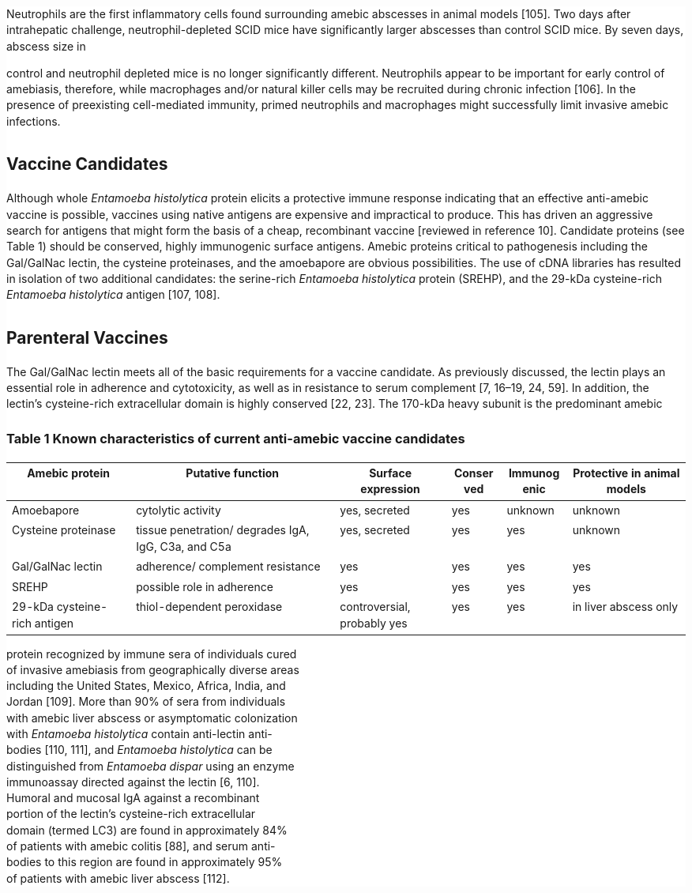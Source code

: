 Neutrophils are the first inflammatory cells found surrounding amebic abscesses in animal models [105]. Two days after intrahepatic challenge, neutrophil-depleted SCID mice have significantly larger abscesses than control SCID mice. By seven days, abscess size in

control and neutrophil depleted mice is no longer significantly different. Neutrophils appear to be important for early control of amebiasis, therefore, while macrophages and/or natural killer cells may be recruited during chronic infection [106]. In the presence of preexisting cell-mediated immunity, primed neutrophils and macrophages might successfully limit invasive amebic infections.

## Vaccine Candidates

Although whole *Entamoeba histolytica* protein elicits a protective immune response indicating that an effective anti-amebic vaccine is possible, vaccines using native antigens are expensive and impractical to produce. This has driven an aggressive search for antigens that might form the basis of a cheap, recombinant vaccine [reviewed in reference 10]. Candidate proteins (see Table 1) should be conserved, highly immunogenic surface antigens. Amebic proteins critical to pathogenesis including the Gal/GalNac lectin, the cysteine proteinases, and the amoebapore are obvious possibilities. The use of cDNA libraries has resulted in isolation of two additional candidates: the serine-rich *Entamoeba histolytica* protein (SREHP), and the 29-kDa cysteine-rich *Entamoeba histolytica* antigen [107, 108].

## Parenteral Vaccines

The Gal/GalNac lectin meets all of the basic requirements for a vaccine candidate. As previously discussed, the lectin plays an essential role in adherence and cytotoxicity, as well as in resistance to serum complement [7, 16–19, 24, 59]. In addition, the lectin’s cysteine-rich extracellular domain is highly conserved [22, 23]. The 170-kDa heavy subunit is the predominant amebic

### Table 1 Known characteristics of current anti-amebic vaccine candidates

| Amebic protein | Putative function | Surface expression | Conserved | Immunogenic | Protective in animal models |
|----------------|--------------------|---------------------|------------|--------------|-----------------------------|
| Amoebapore     | cytolytic activity | yes, secreted       | yes        | unknown      | unknown                     |
| Cysteine proteinase | tissue penetration/ degrades IgA, IgG, C3a, and C5a | yes, secreted | yes        | yes              | unknown                     |
| Gal/GalNac lectin | adherence/ complement resistance | yes         | yes        | yes              | yes                         |
| SREHP          | possible role in adherence | yes           | yes        | yes              | yes                         |
| 29-kDa cysteine-rich antigen | thiol-dependent peroxidase | controversial, probably yes | yes        | yes              | in liver abscess only       |
protein recognized by immune sera of individuals cured  
of invasive amebiasis from geographically diverse areas  
including the United States, Mexico, Africa, India, and  
Jordan [109]. More than 90% of sera from individuals  
with amebic liver abscess or asymptomatic colonization  
with *Entamoeba histolytica* contain anti-lectin anti-  
bodies [110, 111], and *Entamoeba histolytica* can be  
distinguished from *Entamoeba dispar* using an enzyme  
immunoassay directed against the lectin [6, 110].  
Humoral and mucosal IgA against a recombinant  
portion of the lectin’s cysteine-rich extracellular  
domain (termed LC3) are found in approximately 84%  
of patients with amebic colitis [88], and serum anti-  
bodies to this region are found in approximately 95%  
of patients with amebic liver abscess [112].
